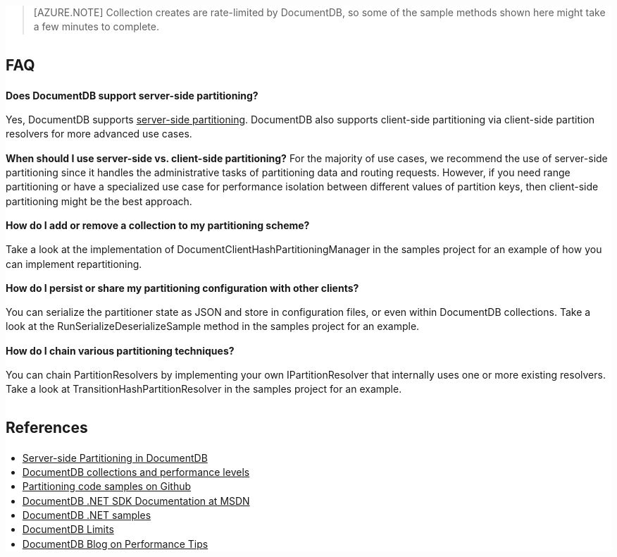 >[AZURE.NOTE] Collection creates are rate-limited by DocumentDB, so some of the sample methods shown here might take a few minutes to complete.

## FAQ
**Does DocumentDB support server-side partitioning?**

Yes, DocumentDB supports [server-side partitioning](/documentation/articles/documentdb-partition-data/). DocumentDB also supports client-side partitioning via client-side partition resolvers for more advanced use cases.

**When should I use server-side vs. client-side partitioning?**
For the majority of use cases, we recommend the use of server-side partitioning since it handles the administrative tasks of partitioning data and routing requests. However, if you need range partitioning or have a specialized use case for performance isolation between different values of partition keys, then client-side partitioning might be the best approach.

**How do I add or remove a collection to my partitioning scheme?**

Take a look at the implementation of DocumentClientHashPartitioningManager in the samples project for an example of how you can implement repartitioning.

**How do I persist or share my partitioning configuration with other clients?**

You can serialize the partitioner state as JSON and store in configuration files, or even within DocumentDB collections. Take a look at the RunSerializeDeserializeSample method in the samples project for an example.

**How do I chain various partitioning techniques?**

You can chain PartitionResolvers by implementing your own IPartitionResolver that internally uses one or more existing resolvers. Take a look at TransitionHashPartitionResolver in the samples project for an example.

## References
- [Server-side Partitioning in DocumentDB](/documentation/articles/documentdb-partition-data/)
- [DocumentDB collections and performance levels](/documentation/articles/documentdb-performance-levels/)
- [Partitioning code samples on Github](https://github.com/Azure/azure-documentdb-dotnet/tree/287acafef76ad223577759b0170c8f08adb45755/samples/code-samples/Partitioning)
- [DocumentDB .NET SDK Documentation at MSDN](https://msdn.microsoft.com/zh-cn/library/azure/dn948556.aspx)
- [DocumentDB .NET samples](https://github.com/Azure/azure-documentdb-net)
- [DocumentDB Limits](/documentation/articles/documentdb-limits/)
- [DocumentDB Blog on Performance Tips](https://azure.microsoft.com/blog/2015/01/20/performance-tips-for-azure-documentdb-part-1-2/)

